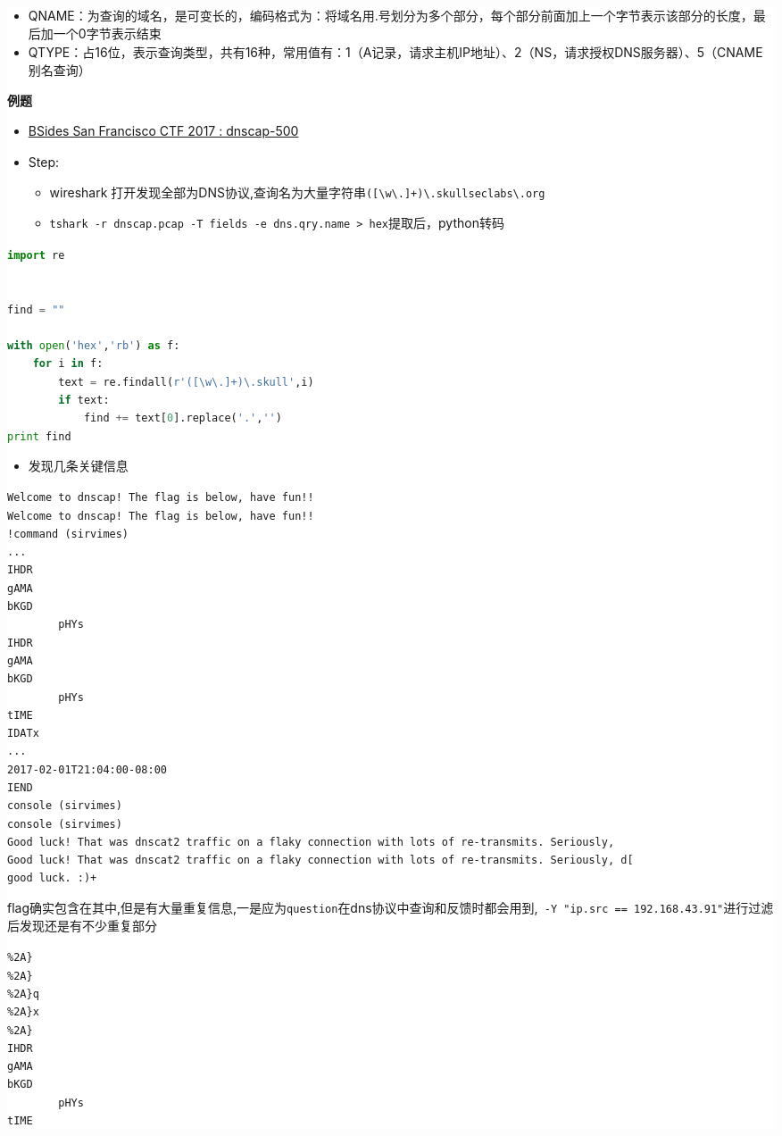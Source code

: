 - QNAME：为查询的域名，是可变长的，编码格式为：将域名用.号划分为多个部分，每个部分前面加上一个字节表示该部分的长度，最后加一个0字节表示结束
- QTYPE：占16位，表示查询类型，共有16种，常用值有：1（A记录，请求主机IP地址）、2（NS，请求授权DNS服务器）、5（CNAME别名查询）



**例题**

- [BSides San Francisco CTF 2017 : dnscap-500](https://github.com/ctfs/write-ups-2017/tree/master/bsidessf-ctf-2017/forensics/dnscap-500)

- Step:

    - wireshark 打开发现全部为DNS协议,查询名为大量字符串`([\w\.]+)\.skullseclabs\.org`

    - `tshark -r dnscap.pcap -T fields -e dns.qry.name > hex`提取后，python转码

```python
import re


find = ""

with open('hex','rb') as f:
    for i in f:
        text = re.findall(r'([\w\.]+)\.skull',i)
        if text:
            find += text[0].replace('.','')
print find
```

- 发现几条关键信息

```
Welcome to dnscap! The flag is below, have fun!!
Welcome to dnscap! The flag is below, have fun!!
!command (sirvimes)
...
IHDR
gAMA
bKGD
        pHYs
IHDR
gAMA
bKGD
        pHYs
tIME
IDATx
...
2017-02-01T21:04:00-08:00
IEND
console (sirvimes)
console (sirvimes)
Good luck! That was dnscat2 traffic on a flaky connection with lots of re-transmits. Seriously,
Good luck! That was dnscat2 traffic on a flaky connection with lots of re-transmits. Seriously, d[
good luck. :)+
```
flag确实包含在其中,但是有大量重复信息,一是应为`question`在dns协议中查询和反馈时都会用到,` -Y "ip.src == 192.168.43.91"`进行过滤后发现还是有不少重复部分
```
%2A}
%2A}
%2A}q
%2A}x
%2A}
IHDR
gAMA
bKGD
        pHYs
tIME
```